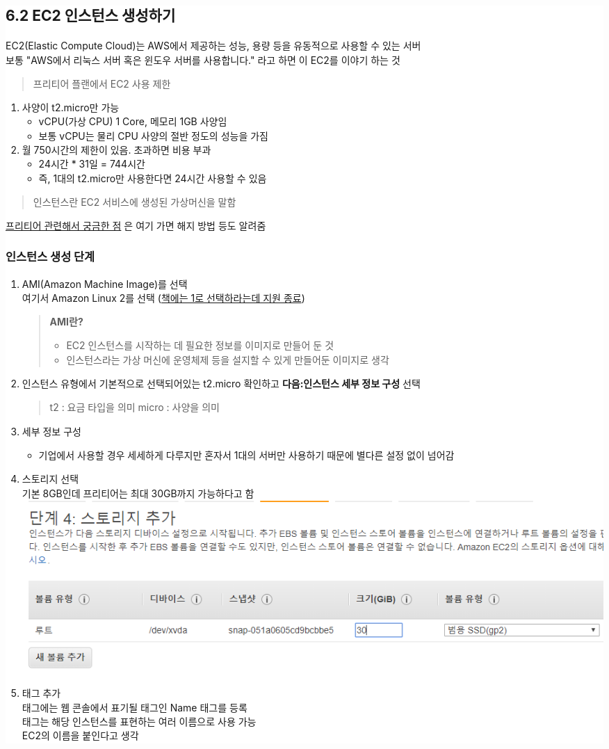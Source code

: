 ## 6.2 EC2 인스턴스 생성하기
EC2(Elastic Compute Cloud)는 AWS에서 제공하는 성능, 용량 등을 유동적으로 사용할 수 있는 서버   
보통 "AWS에서 리눅스 서버 혹은 윈도우 서버를 사용합니다." 라고 하면 
이 EC2를 이야기 하는 것

> 프리티어 플랜에서 EC2 사용 제한
1. 사양이 t2.micro만 가능
   * vCPU(가상 CPU) 1 Core, 메모리 1GB 사양임
	* 보통 vCPU는 물리 CPU 사양의 절반 정도의 성능을 가짐
2. 월 750시간의 제한이 있음. 초과하면 비용 부과
	* 24시간 * 31일 = 744시간
	* 즉, 1대의 t2.micro만 사용한다면 24시간 사용할 수 있음

> 인스턴스란 EC2 서비스에 생성된 가상머신을 말함

[프리티어 관련해서 궁금한 점](https://mwoo526.tistory.com/20) 은 여기 가면 해지 방법 등도 알려줌

### 인스턴스 생성 단계
1. AMI(Amazon Machine Image)를 선택   
여기서 Amazon Linux 2를 선택
   ([책에는 1로 선택하라는데 지원 종료](https://github.com/jojoldu/freelec-springboot2-webservice/issues/620))
	> **AMI란?**   
	> * EC2 인스턴스를 시작하는 데 필요한 정보를 이미지로 만들어 둔 것
	> * 인스턴스라는 가상 머신에 운영체제 등을 설지할 수 있게 만들어둔 이미지로 생각

2. 인스턴스 유형에서 기본적으로 선택되어있는 t2.micro 확인하고 
   **다음:인스턴스 세부 정보 구성** 선택
   > t2 : 요금 타입을 의미
   > micro : 사양을 의미
   
3. 세부 정보 구성   
	* 기업에서 사용할 경우 세세하게 다루지만 혼자서 1대의 서버만 사용하기 때문에
	별다른 설정 없이 넘어감
	  
4. 스토리지 선택   
기본 8GB인데 프리티어는 최대 30GB까지 가능하다고 함   
![img_18.png](img_18.png)   
   
5. 태그 추가   
태그에는 웹 콘솔에서 표기될 태그인 Name 태그를 등록   
   태그는 해당 인스턴스를 표현하는 여러 이름으로 사용 가능   
   EC2의 이름을 붙인다고 생각
